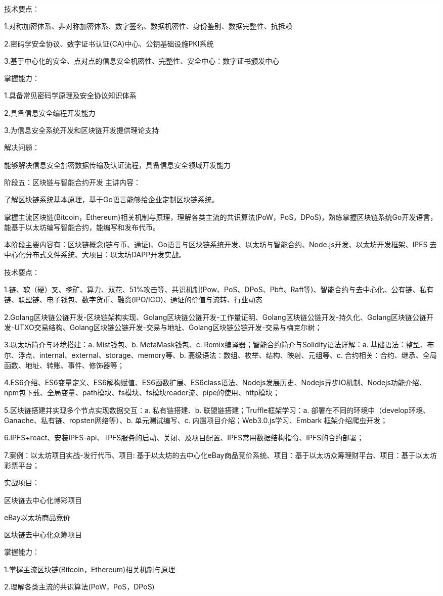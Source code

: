 技术要点：

1.对称加密体系、非对称加密体系、数字签名、数据机密性、身份鉴别、数据完整性、抗抵赖

2.密码学安全协议、数字证书认证(CA)中心、公钥基础设施PKI系统

3.基于中心化的安全、点对点的信息安全机密性、完整性、安全中心：数字证书颁发中心

掌握能力：

1.具备常见密码学原理及安全协议知识体系

2.具备信息安全编程开发能力

3.为信息安全系统开发和区块链开发提供理论支持

解决问题：

能够解决信息安全加密数据传输及认证流程，具备信息安全领域开发能力


阶段五：区块链与智能合约开发
主讲内容：

了解区块链系统基本原理，基于Go语言能够给企业定制区块链系统。

掌握主流区块链(Bitcoin，Ethereum)相关机制与原理，理解各类主流的共识算法(PoW，PoS，DPoS)，熟练掌握区块链系统Go开发语言，能基于以太坊编写智能合约，能编写和发布代币。

本阶段主要内容有：区块链概念(链与币、通证)、Go语言与区块链系统开发、以太坊与智能合约、Node.js开发、以太坊开发框架、IPFS 去中心化分布式文件系统、大项目：以太坊DAPP开发实战。

技术要点：

1.链、软（硬）叉、挖矿、算力、双花、51%攻击等、共识机制(Pow、PoS、DPoS、Pbft、Raft等)、智能合约与去中心化、公有链、私有链、联盟链、电子钱包、数字货币、融资(IPO/ICO)、通证的价值与流转、行业动态

2.Golang区块链公链开发-区块链架构实现、Golang区块链公链开发-工作量证明、Golang区块链公链开发-持久化、Golang区块链公链开发-UTXO交易结构、Golang区块链公链开发-交易与地址、Golang区块链公链开发-交易与梅克尔树；

3.以太坊简介与环境搭建：a. Mist钱包、b. MetaMask钱包、c. Remix编译器；智能合约简介与Solidity语法详解：a. 基础语法：整型、布尔、浮点、internal、external、storage、memory等、b. 高级语法：数组、枚举、结构、映射、元组等、c. 合约相关：合约、继承、全局函数、地址、转账、事件、修饰器等；

4.ES6介绍、ES6变量定义、ES6解构赋值、ES6函数扩展、ES6class语法、Nodejs发展历史、Nodejs异步IO机制、Nodejs功能介绍、npm包下载、全局变量、path模块、fs模块、fs模块reader流、pipe的使用、http模块；

5.区块链搭建并实现多个节点实现数据交互：a. 私有链搭建、b. 联盟链搭建；Truffle框架学习：a. 部署在不同的环境中（develop环境、Ganache、私有链、ropsten网络等）、b. 单元测试编写、c. 内置项目介绍；Web3.0.js学习、Embark 框架介绍爬虫开发；

6.IPFS+react、安装IPFS-api、 IPFS服务的启动、关闭、及项目配置、IPFS常用数据结构指令、IPFS的合约部署；

7.案例：以太坊项目实战-发行代币、项目: 基于以太坊的去中心化eBay商品竞价系统、项目：基于以太坊众筹理财平台、项目：基于以太坊彩票平台；

实战项目：

区块链去中心化博彩项目

eBay以太坊商品竞价

区块链去中心化众筹项目

掌握能力：

1.掌握主流区块链(Bitcoin，Ethereum)相关机制与原理

2.理解各类主流的共识算法(PoW，PoS，DPoS)
